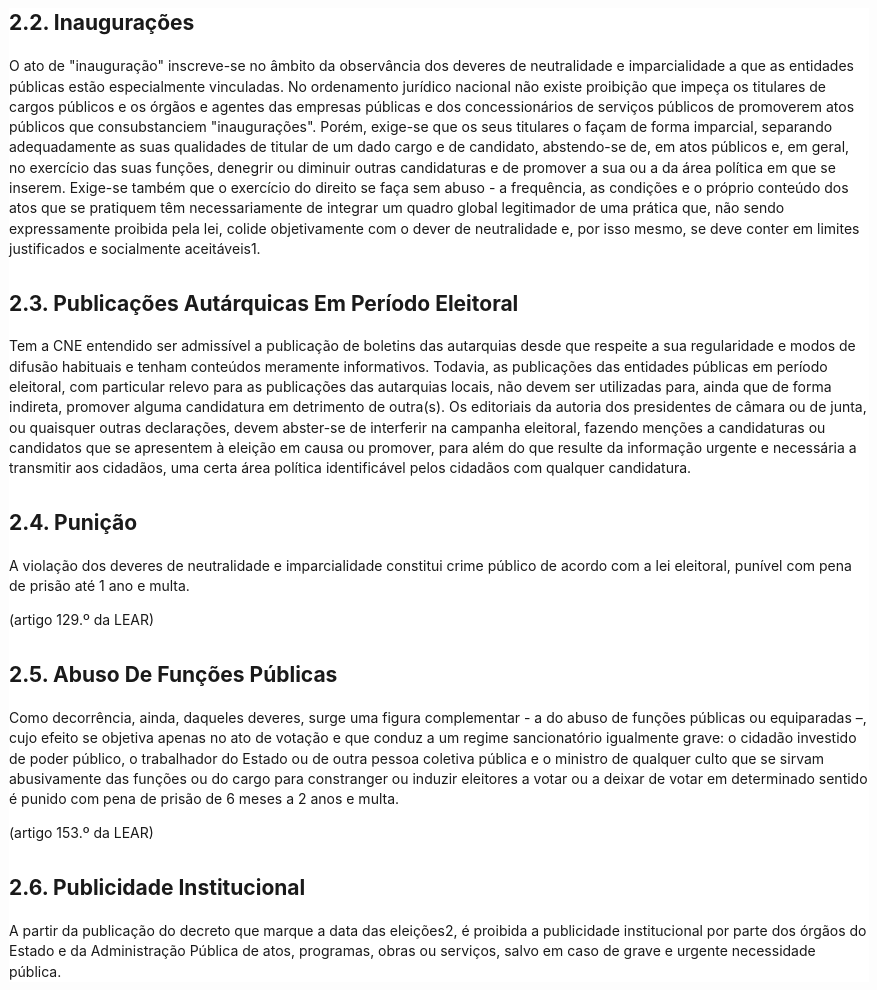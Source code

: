 ## 2.2. Inaugurações

O ato de "inauguração" inscreve-se no âmbito da observância dos deveres de neutralidade e imparcialidade a que as entidades públicas estão especialmente vinculadas. No ordenamento jurídico nacional não existe proibição que impeça os titulares de cargos públicos e os órgãos e agentes das empresas públicas e dos concessionários de serviços públicos de promoverem atos públicos que consubstanciem "inaugurações". Porém, exige-se que os seus titulares o façam de forma imparcial, separando adequadamente as suas qualidades de titular de um dado cargo e de candidato, abstendo-se de, em atos públicos e, em geral, no exercício das suas funções, denegrir ou diminuir outras candidaturas e de promover a sua ou a da área política em que se inserem. Exige-se também que o exercício do direito se faça sem abuso - a frequência, as condições e o próprio conteúdo dos atos que se pratiquem têm necessariamente de integrar um quadro global legitimador de uma prática que, não sendo expressamente proibida pela lei, colide objetivamente com o dever de neutralidade e, por isso mesmo, se deve conter em limites justificados e socialmente aceitáveis1.

## 2.3. Publicações Autárquicas Em Período Eleitoral

Tem a CNE entendido ser admissível a publicação de boletins das autarquias desde que respeite a sua regularidade e modos de difusão habituais e tenham conteúdos meramente informativos. Todavia, as publicações das entidades públicas em período eleitoral, com particular relevo para as publicações das autarquias locais, não devem ser utilizadas para, ainda que de forma indireta, promover alguma candidatura em detrimento de outra(s). Os editoriais da autoria dos presidentes de câmara ou de junta, ou quaisquer outras declarações, devem abster-se de interferir na campanha eleitoral, fazendo menções a candidaturas ou candidatos que se apresentem à eleição em causa ou promover, para além do que resulte da informação urgente e necessária a transmitir aos cidadãos, uma certa área política identificável pelos cidadãos com qualquer candidatura.

## 2.4. Punição

A violação dos deveres de neutralidade e imparcialidade constitui crime público de acordo com a lei eleitoral, punível com pena de prisão até 1 ano e multa.

(artigo 129.º da LEAR)

## 2.5. Abuso De Funções Públicas

Como decorrência, ainda, daqueles deveres, surge uma figura complementar - a do abuso de funções públicas ou equiparadas –, cujo efeito se objetiva apenas no ato de votação e que conduz a um regime sancionatório igualmente grave: o cidadão investido de poder público, o trabalhador do Estado ou de outra pessoa coletiva pública e o ministro de qualquer culto que se sirvam abusivamente das funções ou do cargo para constranger ou induzir eleitores a votar ou a deixar de votar em determinado sentido é punido com pena de prisão de 6 meses a 2 anos e multa.

(artigo 153.º da LEAR)

## 2.6. Publicidade Institucional

A partir da publicação do decreto que marque a data das eleições2, é proibida a publicidade institucional por parte dos órgãos do Estado e da Administração Pública de atos, programas, obras ou serviços, salvo em caso de grave e urgente necessidade pública. 
